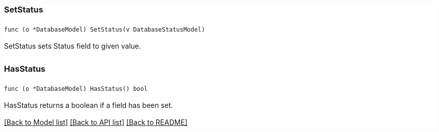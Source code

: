 ### SetStatus

`func (o *DatabaseModel) SetStatus(v DatabaseStatusModel)`

SetStatus sets Status field to given value.

### HasStatus

`func (o *DatabaseModel) HasStatus() bool`

HasStatus returns a boolean if a field has been set.


[[Back to Model list]](../README.md#documentation-for-models) [[Back to API list]](../README.md#documentation-for-api-endpoints) [[Back to README]](../README.md)


